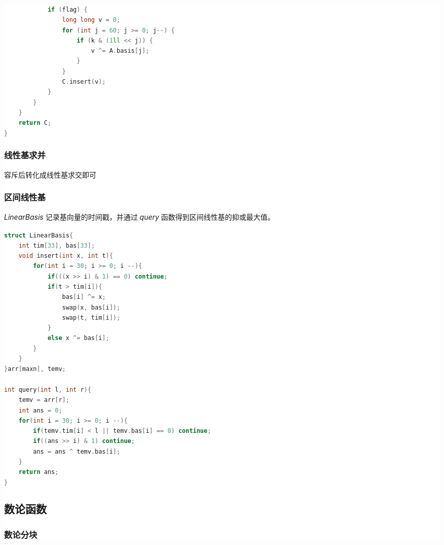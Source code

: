 ``` C++
			if (flag) {
				long long v = 0;
				for (int j = 60; j >= 0; j--) {
					if (k & (1ll << j)) {
						v ^= A.basis[j];
					}
				}
				C.insert(v);
			}
		}
	}
	return C;
}
```

### 线性基求并
容斥后转化成线性基求交即可

### 区间线性基
$LinearBasis$ 记录基向量的时间戳，并通过 $query$ 函数得到区间线性基的抑或最大值。

``` C++
struct LinearBasis{
    int tim[33], bas[33];
    void insert(int x, int t){
        for(int i = 30; i >= 0; i --){
            if(((x >> i) & 1) == 0) continue;
            if(t > tim[i]){
                bas[i] ^= x;
                swap(x, bas[i]);
                swap(t, tim[i]);
            } 
            else x ^= bas[i];
        }
    }
}arr[maxn], temv;

int query(int l, int r){
    temv = arr[r];
    int ans = 0;
    for(int i = 30; i >= 0; i --){
        if(temv.tim[i] < l || temv.bas[i] == 0) continue;
        if((ans >> i) & 1) continue;
        ans = ans ^ temv.bas[i];
    }
    return ans;
}
```

## 数论函数
### 数论分块

